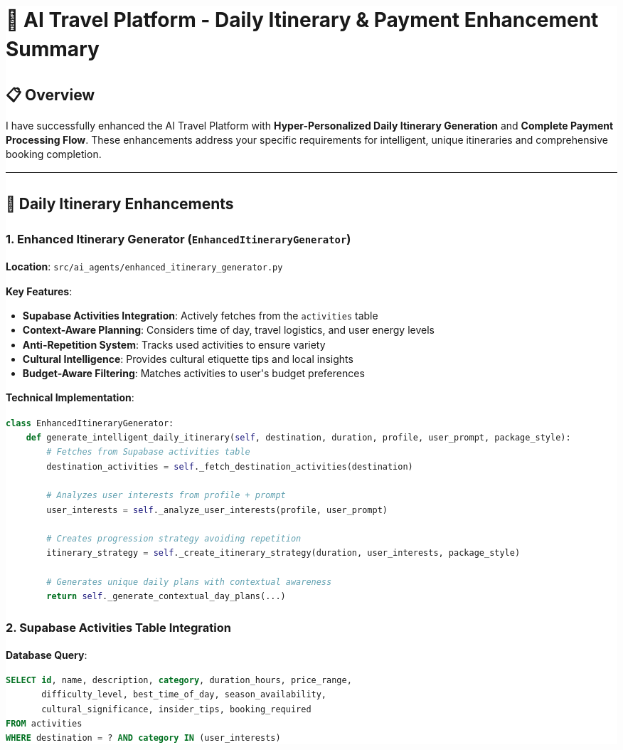 # 🚀 AI Travel Platform - Daily Itinerary & Payment Enhancement Summary

## 📋 **Overview**

I have successfully enhanced the AI Travel Platform with **Hyper-Personalized Daily Itinerary Generation** and **Complete Payment Processing Flow**. These enhancements address your specific requirements for intelligent, unique itineraries and comprehensive booking completion.

---

## 🎯 **Daily Itinerary Enhancements**

### **1. Enhanced Itinerary Generator (`EnhancedItineraryGenerator`)**

**Location**: `src/ai_agents/enhanced_itinerary_generator.py`

**Key Features**:
- **Supabase Activities Integration**: Actively fetches from the `activities` table
- **Context-Aware Planning**: Considers time of day, travel logistics, and user energy levels
- **Anti-Repetition System**: Tracks used activities to ensure variety
- **Cultural Intelligence**: Provides cultural etiquette tips and local insights
- **Budget-Aware Filtering**: Matches activities to user's budget preferences

**Technical Implementation**:
```python
class EnhancedItineraryGenerator:
    def generate_intelligent_daily_itinerary(self, destination, duration, profile, user_prompt, package_style):
        # Fetches from Supabase activities table
        destination_activities = self._fetch_destination_activities(destination)
        
        # Analyzes user interests from profile + prompt
        user_interests = self._analyze_user_interests(profile, user_prompt)
        
        # Creates progression strategy avoiding repetition
        itinerary_strategy = self._create_itinerary_strategy(duration, user_interests, package_style)
        
        # Generates unique daily plans with contextual awareness
        return self._generate_contextual_day_plans(...)
```

### **2. Supabase Activities Table Integration**

**Database Query**:
```sql
SELECT id, name, description, category, duration_hours, price_range,
       difficulty_level, best_time_of_day, season_availability,
       cultural_significance, insider_tips, booking_required
FROM activities 
WHERE destination = ? AND category IN (user_interests)
```
